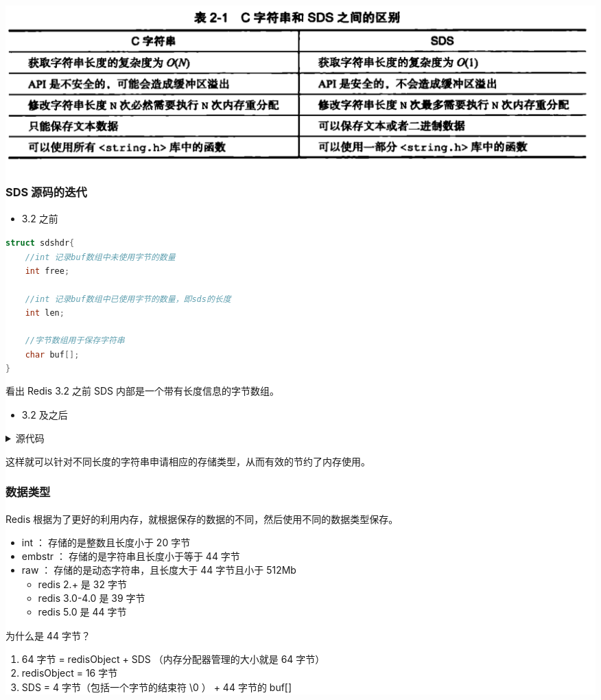 ![](./ch02-datatype/image/1700744281446.png)

### SDS 源码的迭代

- 3.2 之前

```c
struct sdshdr{
    //int 记录buf数组中未使用字节的数量
    int free;

    //int 记录buf数组中已使用字节的数量，即sds的长度
    int len;

    //字节数组用于保存字符串
    char buf[];
}

```

看出 Redis 3.2 之前 SDS 内部是一个带有长度信息的字节数组。

- 3.2 及之后

<details class="details custom-block"><summary>源代码</summary></details>

这样就可以针对不同长度的字符串申请相应的存储类型，从而有效的节约了内存使用。

### 数据类型

Redis 根据为了更好的利用内存，就根据保存的数据的不同，然后使用不同的数据类型保存。

- int ： 存储的是整数且长度小于 20 字节
- embstr ： 存储的是字符串且长度小于等于 44 字节
- raw ： 存储的是动态字符串，且长度大于 44 字节且小于 512Mb
  - redis 2.+ 是 32 字节
  - redis 3.0-4.0 是 39 字节
  - redis 5.0 是 44 字节

为什么是 44 字节？

1. 64 字节 = redisObject + SDS （内存分配器管理的大小就是 64 字节）
2. redisObject = 16 字节
3. SDS = 4 字节（包括一个字节的结束符 \0 ） + 44 字节的 buf[]
